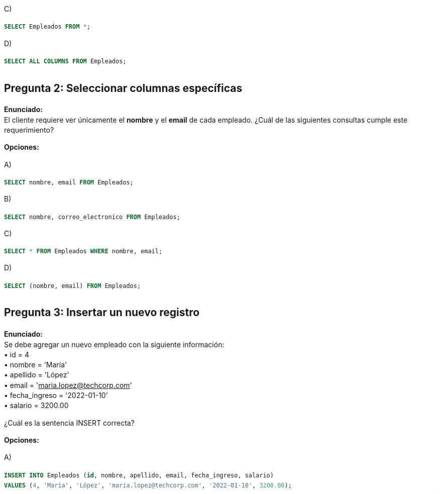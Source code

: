 C)  
```sql
SELECT Empleados FROM *;
```  

D)  
```sql
SELECT ALL COLUMNS FROM Empleados;
```

## Pregunta 2: Seleccionar columnas específicas

**Enunciado:**  
El cliente requiere ver únicamente el **nombre** y el **email** de cada empleado. ¿Cuál de las siguientes consultas cumple este requerimiento?

**Opciones:**

A)  
```sql
SELECT nombre, email FROM Empleados;
```  

B)  
```sql
SELECT nombre, correo_electronico FROM Empleados;
```  

C)  
```sql
SELECT * FROM Empleados WHERE nombre, email;
```  

D)  
```sql
SELECT (nombre, email) FROM Empleados;
```

## Pregunta 3: Insertar un nuevo registro

**Enunciado:**  
Se debe agregar un nuevo empleado con la siguiente información:  
• id = 4  
• nombre = 'María'  
• apellido = 'López'  
• email = 'maria.lopez@techcorp.com'  
• fecha_ingreso = '2022-01-10'  
• salario = 3200.00  

¿Cuál es la sentencia INSERT correcta?

**Opciones:**

A)  
```sql
INSERT INTO Empleados (id, nombre, apellido, email, fecha_ingreso, salario)
VALUES (4, 'María', 'López', 'maria.lopez@techcorp.com', '2022-01-10', 3200.00);
```  
